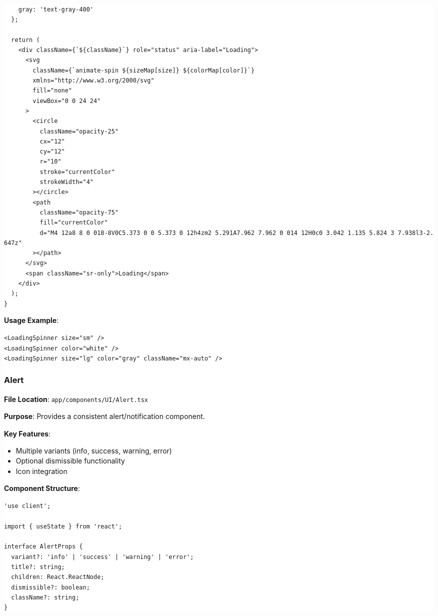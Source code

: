 ```tsx
    gray: 'text-gray-400'
  };
  
  return (
    <div className={`${className}`} role="status" aria-label="Loading">
      <svg 
        className={`animate-spin ${sizeMap[size]} ${colorMap[color]}`} 
        xmlns="http://www.w3.org/2000/svg" 
        fill="none" 
        viewBox="0 0 24 24"
      >
        <circle 
          className="opacity-25" 
          cx="12" 
          cy="12" 
          r="10" 
          stroke="currentColor" 
          strokeWidth="4"
        ></circle>
        <path 
          className="opacity-75" 
          fill="currentColor" 
          d="M4 12a8 8 0 018-8V0C5.373 0 0 5.373 0 12h4zm2 5.291A7.962 7.962 0 014 12H0c0 3.042 1.135 5.824 3 7.938l3-2.647z"
        ></path>
      </svg>
      <span className="sr-only">Loading</span>
    </div>
  );
}
```

**Usage Example**:

```tsx
<LoadingSpinner size="sm" />
<LoadingSpinner color="white" />
<LoadingSpinner size="lg" color="gray" className="mx-auto" />
```

### Alert

**File Location**: `app/components/UI/Alert.tsx`

**Purpose**: Provides a consistent alert/notification component.

**Key Features**:
- Multiple variants (info, success, warning, error)
- Optional dismissible functionality
- Icon integration

**Component Structure**:

```tsx
'use client';

import { useState } from 'react';

interface AlertProps {
  variant?: 'info' | 'success' | 'warning' | 'error';
  title?: string;
  children: React.ReactNode;
  dismissible?: boolean;
  className?: string;
}

```